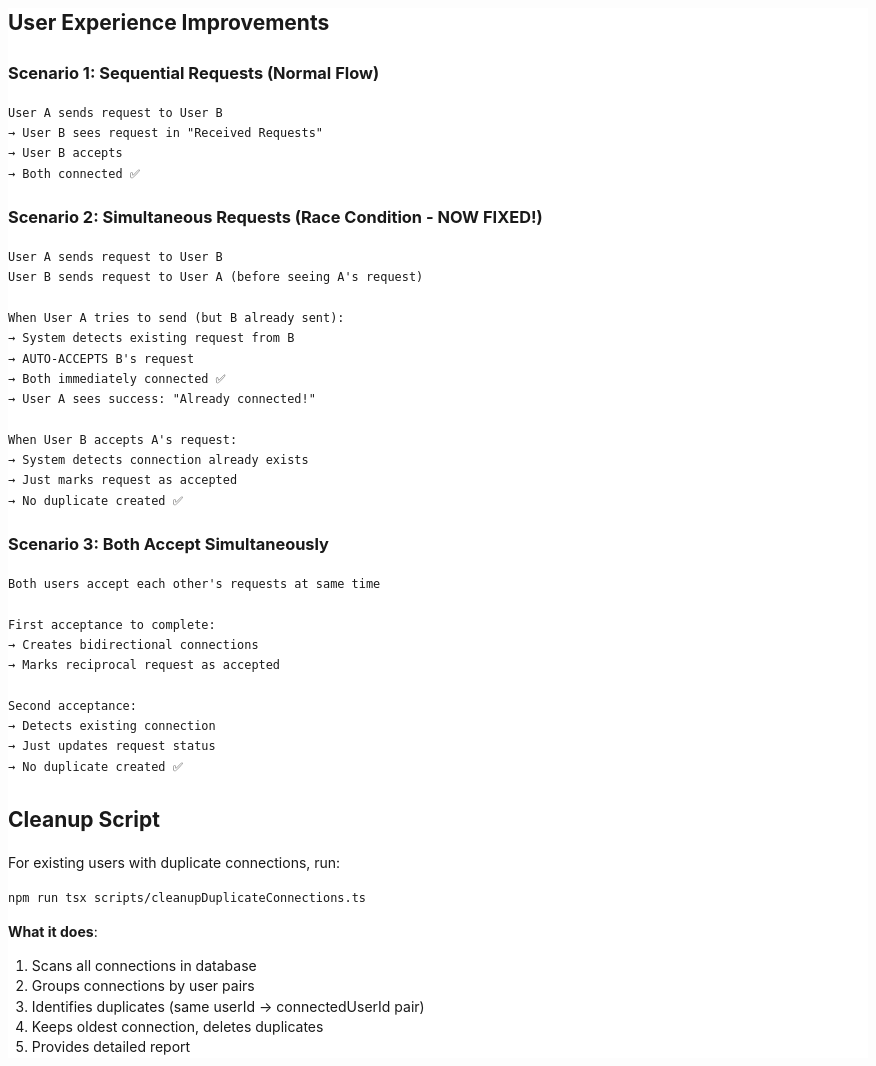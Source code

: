 ## User Experience Improvements

### Scenario 1: Sequential Requests (Normal Flow)
```
User A sends request to User B
→ User B sees request in "Received Requests"
→ User B accepts
→ Both connected ✅
```

### Scenario 2: Simultaneous Requests (Race Condition - NOW FIXED!)
```
User A sends request to User B
User B sends request to User A (before seeing A's request)

When User A tries to send (but B already sent):
→ System detects existing request from B
→ AUTO-ACCEPTS B's request
→ Both immediately connected ✅
→ User A sees success: "Already connected!"

When User B accepts A's request:
→ System detects connection already exists
→ Just marks request as accepted
→ No duplicate created ✅
```

### Scenario 3: Both Accept Simultaneously
```
Both users accept each other's requests at same time

First acceptance to complete:
→ Creates bidirectional connections
→ Marks reciprocal request as accepted

Second acceptance:
→ Detects existing connection
→ Just updates request status
→ No duplicate created ✅
```

## Cleanup Script

For existing users with duplicate connections, run:

```bash
npm run tsx scripts/cleanupDuplicateConnections.ts
```

**What it does**:
1. Scans all connections in database
2. Groups connections by user pairs
3. Identifies duplicates (same userId → connectedUserId pair)
4. Keeps oldest connection, deletes duplicates
5. Provides detailed report
